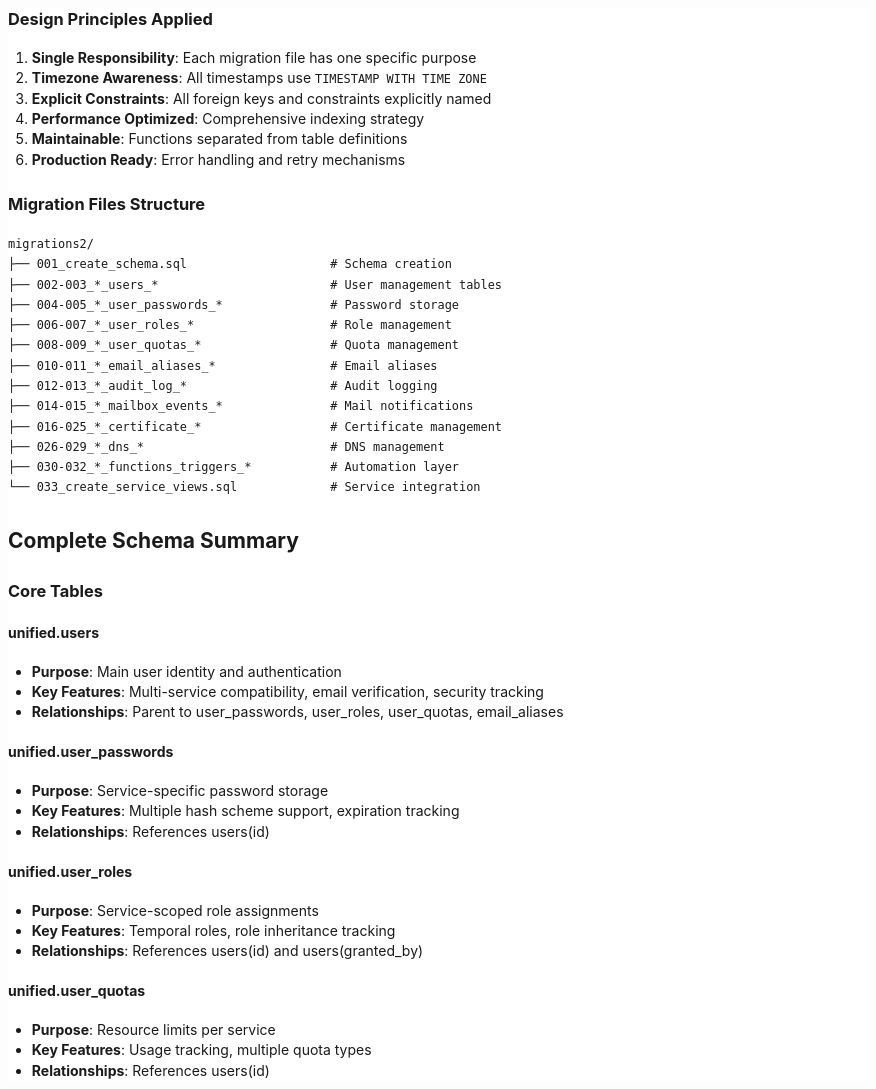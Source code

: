 ### Design Principles Applied

1. **Single Responsibility**: Each migration file has one specific purpose
2. **Timezone Awareness**: All timestamps use `TIMESTAMP WITH TIME ZONE`
3. **Explicit Constraints**: All foreign keys and constraints explicitly named
4. **Performance Optimized**: Comprehensive indexing strategy
5. **Maintainable**: Functions separated from table definitions
6. **Production Ready**: Error handling and retry mechanisms

### Migration Files Structure

```
migrations2/
├── 001_create_schema.sql                    # Schema creation
├── 002-003_*_users_*                        # User management tables
├── 004-005_*_user_passwords_*               # Password storage
├── 006-007_*_user_roles_*                   # Role management  
├── 008-009_*_user_quotas_*                  # Quota management
├── 010-011_*_email_aliases_*                # Email aliases
├── 012-013_*_audit_log_*                    # Audit logging
├── 014-015_*_mailbox_events_*               # Mail notifications
├── 016-025_*_certificate_*                  # Certificate management
├── 026-029_*_dns_*                          # DNS management
├── 030-032_*_functions_triggers_*           # Automation layer
└── 033_create_service_views.sql             # Service integration
```

## Complete Schema Summary

### Core Tables

#### unified.users
- **Purpose**: Main user identity and authentication
- **Key Features**: Multi-service compatibility, email verification, security tracking
- **Relationships**: Parent to user_passwords, user_roles, user_quotas, email_aliases

#### unified.user_passwords  
- **Purpose**: Service-specific password storage
- **Key Features**: Multiple hash scheme support, expiration tracking
- **Relationships**: References users(id)

#### unified.user_roles
- **Purpose**: Service-scoped role assignments
- **Key Features**: Temporal roles, role inheritance tracking
- **Relationships**: References users(id) and users(granted_by)

#### unified.user_quotas
- **Purpose**: Resource limits per service
- **Key Features**: Usage tracking, multiple quota types
- **Relationships**: References users(id)
